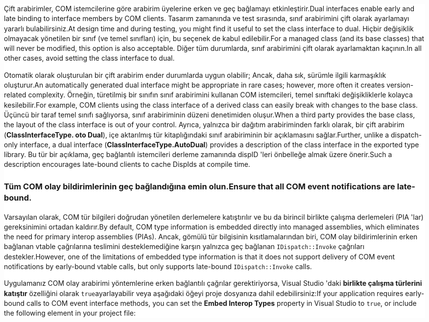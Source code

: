 <span data-ttu-id="6bfcb-197">Çift arabirimler, COM istemcilerine göre arabirim üyelerine erken ve geç bağlamayı etkinleştirir.</span><span class="sxs-lookup"><span data-stu-id="6bfcb-197">Dual interfaces enable early and late binding to interface members by COM clients.</span></span> <span data-ttu-id="6bfcb-198">Tasarım zamanında ve test sırasında, sınıf arabirimini çift olarak ayarlamayı yararlı bulabilirsiniz.</span><span class="sxs-lookup"><span data-stu-id="6bfcb-198">At design time and during testing, you might find it useful to set the class interface to dual.</span></span> <span data-ttu-id="6bfcb-199">Hiçbir değişiklik olmayacak yönetilen bir sınıf (ve temel sınıfları) için, bu seçenek de kabul edilebilir.</span><span class="sxs-lookup"><span data-stu-id="6bfcb-199">For a managed class (and its base classes) that will never be modified, this option is also acceptable.</span></span> <span data-ttu-id="6bfcb-200">Diğer tüm durumlarda, sınıf arabirimini çift olarak ayarlamaktan kaçının.</span><span class="sxs-lookup"><span data-stu-id="6bfcb-200">In all other cases, avoid setting the class interface to dual.</span></span>

<span data-ttu-id="6bfcb-201">Otomatik olarak oluşturulan bir çift arabirim ender durumlarda uygun olabilir; Ancak, daha sık, sürümle ilgili karmaşıklık oluşturur.</span><span class="sxs-lookup"><span data-stu-id="6bfcb-201">An automatically generated dual interface might be appropriate in rare cases; however, more often it creates version-related complexity.</span></span> <span data-ttu-id="6bfcb-202">Örneğin, türetilmiş bir sınıfın sınıf arabirimini kullanan COM istemcileri, temel sınıftaki değişikliklerle kolayca kesilebilir.</span><span class="sxs-lookup"><span data-stu-id="6bfcb-202">For example, COM clients using the class interface of a derived class can easily break with changes to the base class.</span></span> <span data-ttu-id="6bfcb-203">Üçüncü bir taraf temel sınıfı sağlıyorsa, sınıf arabiriminin düzeni denetimiden oluşur.</span><span class="sxs-lookup"><span data-stu-id="6bfcb-203">When a third party provides the base class, the layout of the class interface is out of your control.</span></span> <span data-ttu-id="6bfcb-204">Ayrıca, yalnızca bir dağıtım arabiriminden farklı olarak, bir çift arabirim (**ClassInterfaceType. oto Dual**), içe aktarılmış tür kitaplığındaki sınıf arabiriminin bir açıklamasını sağlar.</span><span class="sxs-lookup"><span data-stu-id="6bfcb-204">Further, unlike a dispatch-only interface, a dual interface (**ClassInterfaceType.AutoDual**) provides a description of the class interface in the exported type library.</span></span> <span data-ttu-id="6bfcb-205">Bu tür bir açıklama, geç bağlantılı istemcileri derleme zamanında dispID 'leri önbelleğe almak üzere önerir.</span><span class="sxs-lookup"><span data-stu-id="6bfcb-205">Such a description encourages late-bound clients to cache DispIds at compile time.</span></span>

### <a name="ensure-that-all-com-event-notifications-are-late-bound"></a><span data-ttu-id="6bfcb-206">Tüm COM olay bildirimlerinin geç bağlandığına emin olun.</span><span class="sxs-lookup"><span data-stu-id="6bfcb-206">Ensure that all COM event notifications are late-bound.</span></span>

<span data-ttu-id="6bfcb-207">Varsayılan olarak, COM tür bilgileri doğrudan yönetilen derlemelere katıştırılır ve bu da birincil birlikte çalışma derlemeleri (PIA 'lar) gereksinimini ortadan kaldırır.</span><span class="sxs-lookup"><span data-stu-id="6bfcb-207">By default, COM type information is embedded directly into managed assemblies, which eliminates the need for primary interop assemblies (PIAs).</span></span> <span data-ttu-id="6bfcb-208">Ancak, gömülü tür bilgisinin kısıtlamalarından biri, COM olay bildirimlerinin erken bağlanan vtable çağrılarına teslimini desteklemediğine karşın yalnızca geç bağlanan `IDispatch::Invoke` çağrıları destekler.</span><span class="sxs-lookup"><span data-stu-id="6bfcb-208">However, one of the limitations of embedded type information is that it does not support delivery of COM event notifications by early-bound vtable calls, but only supports late-bound `IDispatch::Invoke` calls.</span></span>

<span data-ttu-id="6bfcb-209">Uygulamanız COM olay arabirimi yöntemlerine erken bağlantılı çağrılar gerektiriyorsa, Visual Studio 'daki **birlikte çalışma türlerini katıştır** özelliğini olarak `true`ayarlayabilir veya aşağıdaki öğeyi proje dosyanıza dahil edebilirsiniz:</span><span class="sxs-lookup"><span data-stu-id="6bfcb-209">If your application requires early-bound calls to COM event interface methods, you can set the **Embed Interop Types** property in Visual Studio to `true`, or include the following element in your project file:</span></span>
